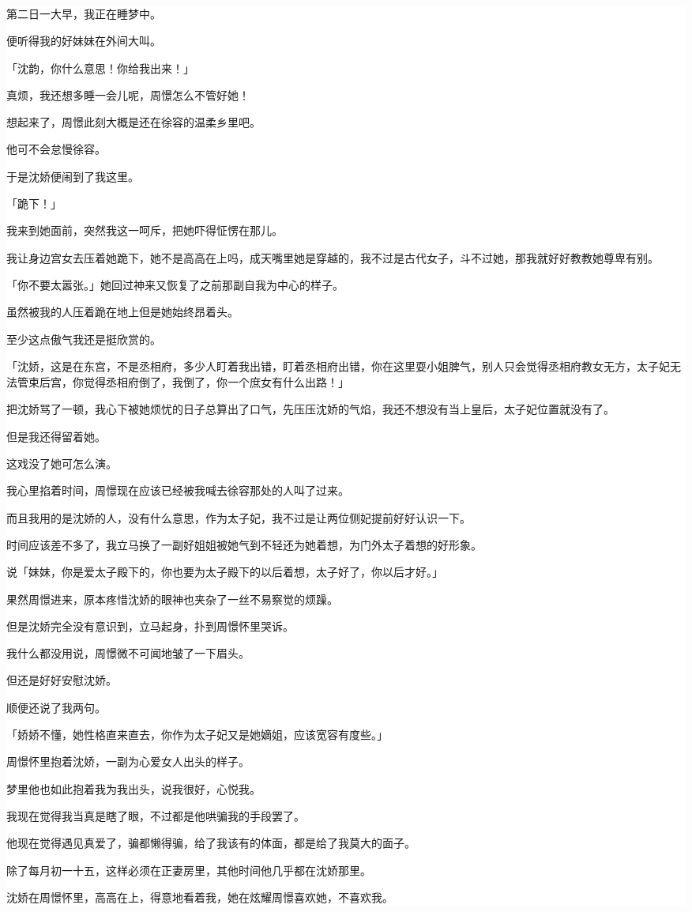 第二日一大早，我正在睡梦中。

便听得我的好妹妹在外间大叫。

「沈韵，你什么意思！你给我出来！」

真烦，我还想多睡一会儿呢，周憬怎么不管好她！

想起来了，周憬此刻大概是还在徐容的温柔乡里吧。

他可不会怠慢徐容。

于是沈娇便闹到了我这里。

「跪下！」

我来到她面前，突然我这一呵斥，把她吓得怔愣在那儿。

我让身边宫女去压着她跪下，她不是高高在上吗，成天嘴里她是穿越的，我不过是古代女子，斗不过她，那我就好好教教她尊卑有别。

「你不要太嚣张。」她回过神来又恢复了之前那副自我为中心的样子。

虽然被我的人压着跪在地上但是她始终昂着头。

至少这点傲气我还是挺欣赏的。

「沈娇，这是在东宫，不是丞相府，多少人盯着我出错，盯着丞相府出错，你在这里耍小姐脾气，别人只会觉得丞相府教女无方，太子妃无法管束后宫，你觉得丞相府倒了，我倒了，你一个庶女有什么出路！」

把沈娇骂了一顿，我心下被她烦忧的日子总算出了口气，先压压沈娇的气焰，我还不想没有当上皇后，太子妃位置就没有了。

但是我还得留着她。

这戏没了她可怎么演。

我心里掐着时间，周憬现在应该已经被我喊去徐容那处的人叫了过来。

而且我用的是沈娇的人，没有什么意思，作为太子妃，我不过是让两位侧妃提前好好认识一下。

时间应该差不多了，我立马换了一副好姐姐被她气到不轻还为她着想，为门外太子着想的好形象。

说「妹妹，你是爱太子殿下的，你也要为太子殿下的以后着想，太子好了，你以后才好。」

果然周憬进来，原本疼惜沈娇的眼神也夹杂了一丝不易察觉的烦躁。

但是沈娇完全没有意识到，立马起身，扑到周憬怀里哭诉。

我什么都没用说，周憬微不可闻地皱了一下眉头。

但还是好好安慰沈娇。

顺便还说了我两句。

「娇娇不懂，她性格直来直去，你作为太子妃又是她嫡姐，应该宽容有度些。」

周憬怀里抱着沈娇，一副为心爱女人出头的样子。

梦里他也如此抱着我为我出头，说我很好，心悦我。

我现在觉得我当真是瞎了眼，不过都是他哄骗我的手段罢了。

他现在觉得遇见真爱了，骗都懒得骗，给了我该有的体面，都是给了我莫大的面子。

除了每月初一十五，这样必须在正妻房里，其他时间他几乎都在沈娇那里。

沈娇在周憬怀里，高高在上，得意地看着我，她在炫耀周憬喜欢她，不喜欢我。

